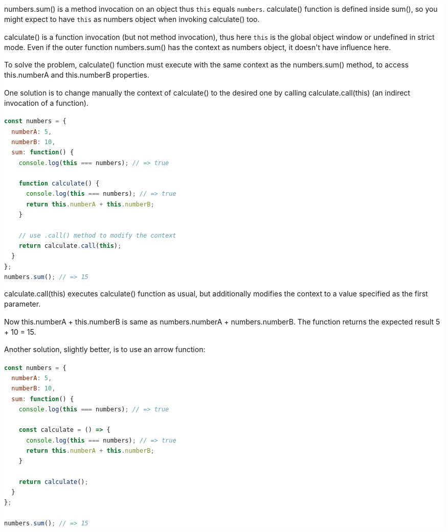 numbers.sum() is a method invocation on an object thus `this` equals `numbers`. calculate() function is defined inside sum(), so you might expect to have `this` as numbers object when invoking calculate() too.

calculate() is a function invocation (but not method invocation), thus here `this` is the global object window or undefined in strict mode. Even if the outer function numbers.sum() has the context as numbers object, it doesn't have influence here.

To solve the problem, calculate() function must execute with the same context as the numbers.sum() method, to access this.numberA and this.numberB properties.

One solution is to change manually the context of calculate() to the desired one by calling calculate.call(this) (an indirect invocation of a function).

```js
const numbers = {
  numberA: 5,
  numberB: 10,
  sum: function() {
    console.log(this === numbers); // => true

    function calculate() {
      console.log(this === numbers); // => true
      return this.numberA + this.numberB;
    }

    // use .call() method to modify the context
    return calculate.call(this);
  }
};
numbers.sum(); // => 15
```

calculate.call(this) executes calculate() function as usual, but additionally modifies the context to a value specified as the first parameter.

Now this.numberA + this.numberB is same as numbers.numberA + numbers.numberB. The function returns the expected result 5 + 10 = 15.

Another solution, slightly better, is to use an arrow function:

```js
const numbers = {
  numberA: 5,
  numberB: 10,
  sum: function() {
    console.log(this === numbers); // => true

    const calculate = () => {
      console.log(this === numbers); // => true
      return this.numberA + this.numberB;
    }

    return calculate();
  }
};

numbers.sum(); // => 15
```
